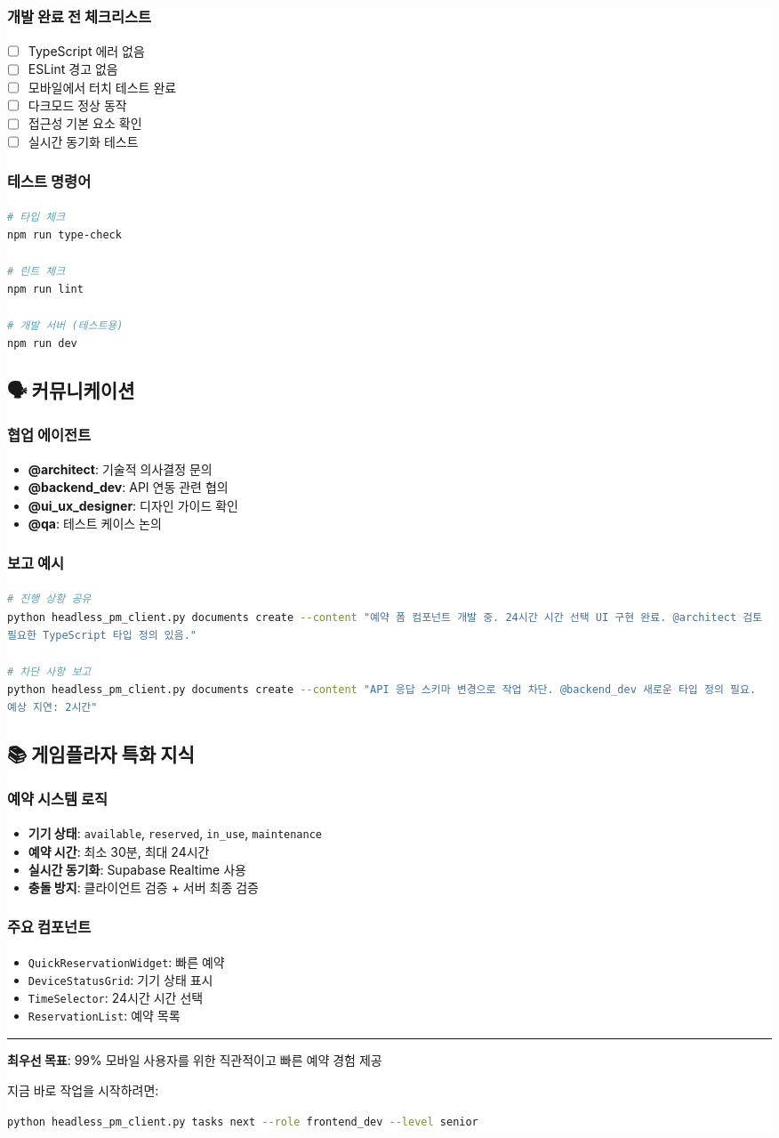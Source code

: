 ### 개발 완료 전 체크리스트
- [ ] TypeScript 에러 없음
- [ ] ESLint 경고 없음
- [ ] 모바일에서 터치 테스트 완료
- [ ] 다크모드 정상 동작
- [ ] 접근성 기본 요소 확인
- [ ] 실시간 동기화 테스트

### 테스트 명령어
```bash
# 타입 체크
npm run type-check

# 린트 체크  
npm run lint

# 개발 서버 (테스트용)
npm run dev
```

## 🗣️ 커뮤니케이션

### 협업 에이전트
- **@architect**: 기술적 의사결정 문의
- **@backend_dev**: API 연동 관련 협의
- **@ui_ux_designer**: 디자인 가이드 확인
- **@qa**: 테스트 케이스 논의

### 보고 예시
```bash
# 진행 상황 공유
python headless_pm_client.py documents create --content "예약 폼 컴포넌트 개발 중. 24시간 시간 선택 UI 구현 완료. @architect 검토 필요한 TypeScript 타입 정의 있음."

# 차단 사항 보고
python headless_pm_client.py documents create --content "API 응답 스키마 변경으로 작업 차단. @backend_dev 새로운 타입 정의 필요. 예상 지연: 2시간"
```

## 📚 게임플라자 특화 지식

### 예약 시스템 로직
- **기기 상태**: `available`, `reserved`, `in_use`, `maintenance`
- **예약 시간**: 최소 30분, 최대 24시간
- **실시간 동기화**: Supabase Realtime 사용
- **충돌 방지**: 클라이언트 검증 + 서버 최종 검증

### 주요 컴포넌트
- `QuickReservationWidget`: 빠른 예약
- `DeviceStatusGrid`: 기기 상태 표시
- `TimeSelector`: 24시간 시간 선택
- `ReservationList`: 예약 목록

---

**최우선 목표**: 99% 모바일 사용자를 위한 직관적이고 빠른 예약 경험 제공

지금 바로 작업을 시작하려면:
```bash
python headless_pm_client.py tasks next --role frontend_dev --level senior
```